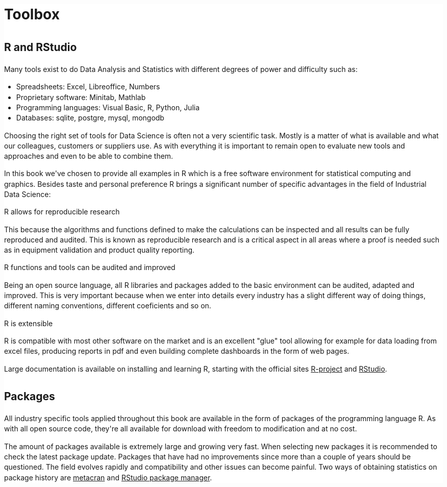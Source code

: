 

# Toolbox

## R and RStudio

Many tools exist to do Data Analysis and Statistics with different degrees of power and difficulty such as:

-   Spreadsheets: Excel, Libreoffice, Numbers
-   Proprietary software: Minitab, Mathlab
-   Programming languages: Visual Basic, R, Python, Julia
-   Databases: sqlite, postgre, mysql, mongodb

Choosing the right set of tools for Data Science is often not a very scientific task. Mostly is a matter of what is available and what our colleagues, customers or suppliers use. As with everything it is important to remain open to evaluate new tools and approaches and even to be able to combine them.

In this book we've chosen to provide all examples in R which is a free software environment for statistical computing and graphics. Besides taste and personal preference R brings a significant number of specific advantages in the field of Industrial Data Science:

R allows for reproducible research

This because the algorithms and functions defined to make the calculations can be inspected and all results can be fully reproduced and audited. This is known as reproducible research and is a critical aspect in all areas where a proof is needed such as in equipment validation and product quality reporting.

R functions and tools can be audited and improved 

Being an open source language, all R libraries and packages added to the basic environment can be audited, adapted and improved. This is very important because when we enter into details every industry has a slight different way of doing things, different naming conventions, different coeficients and so on.

R is extensible

R is compatible with most other software on the market and is an excellent "glue" tool allowing for example for data loading from excel files, producing reports in pdf and even building complete dashboards in the form of web pages.

Large documentation is available on installing and learning R, starting with the official sites [R-project](https://www.r-project.org/) and [RStudio](https://www.rstudio.com/).

## Packages

All industry specific tools applied throughout this book are available in the form of packages of the programming language R. As with all open source code, they're all available for download with freedom to modification and at no cost.

The amount of packages available is extremely large and growing very fast. When selecting new packages it is recommended to check the latest package update. Packages that have had no improvements since more than a couple of years should be questioned. The field evolves rapidly and compatibility and other issues can become painful. Two ways of obtaining statistics on package history are [metacran](https://www.r-pkg.org/) and [RStudio package manager](https://packagemanager.rstudio.com/).
